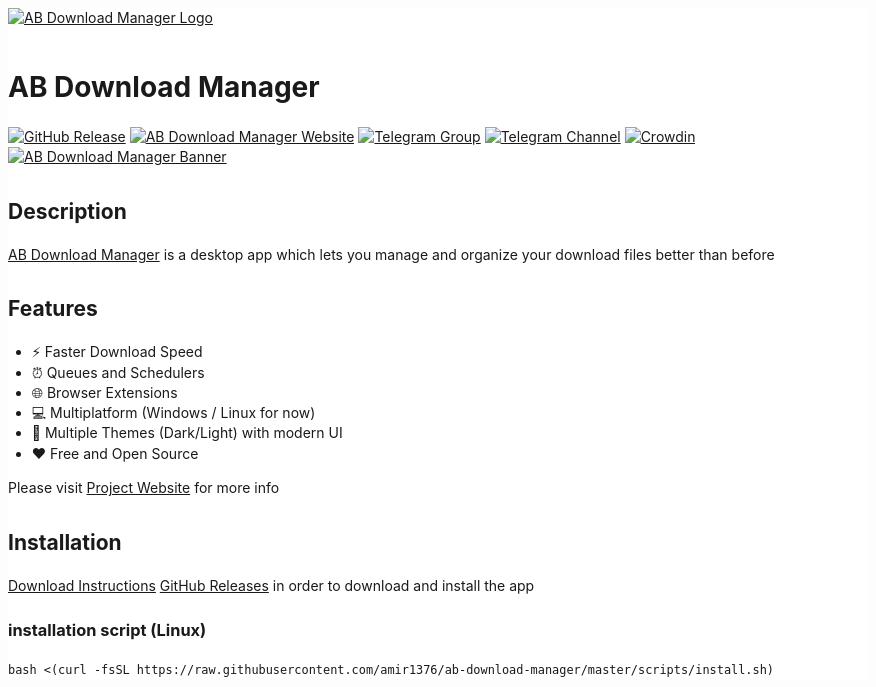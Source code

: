 
[ ![AB Download Manager Logo](https://github.com/amir1376/ab-download-manager/raw/master/assets/logo/app_logo_with_background.svg) ](https://abdownloadmanager.com)
# AB Download Manager
[](https://github.com/amir1376/ab-download-manager#ab-download-manager)
[![GitHub Release](https://camo.githubusercontent.com/ff05a24186f00128ee375a88625e09e4ac2deed121f3c22ccb6f6226e9628e7b/68747470733a2f2f696d672e736869656c64732e696f2f6769746875622f762f72656c656173652f616d6972313337362f61622d646f776e6c6f61642d6d616e616765723f636f6c6f723d677265656e6c69676874266c6162656c3d6c617465737425323072656c65617365)](https://github.com/amir1376/ab-download-manager/releases/latest) [![AB Download Manager Website](https://camo.githubusercontent.com/4adc7692aa57597f1645f97343ce7916f993da06613dc532b39871f982c7290c/68747470733a2f2f696d672e736869656c64732e696f2f62616467652f70726f6a6563742d776562736974652d707572706c653f266c6162656c436f6c6f723d67726179)](https://abdownloadmanager.com) [![Telegram Group](https://camo.githubusercontent.com/1992df5976e93c7f304a7fc4fdc8568690dfa2504b29c3f44873571688d3008e/68747470733a2f2f696d672e736869656c64732e696f2f62616467652f54656c656772616d2d47726f75702d626c75653f6c6f676f3d74656c656772616d266c6162656c436f6c6f723d67726179)](https://t.me/abdownloadmanager_discussion) [![Telegram Channel](https://camo.githubusercontent.com/87d68b46205d22b8ac7a247aad460102b7420ac122a463d42abb71d3664719b7/68747470733a2f2f696d672e736869656c64732e696f2f62616467652f54656c656772616d2d4368616e6e656c2d626c75653f6c6f676f3d74656c656772616d266c6162656c436f6c6f723d67726179)](https://t.me/abdownloadmanager) [![Crowdin](https://camo.githubusercontent.com/5202e4be426f6104f7363d3945b8f1a1d6d43dbd0a7849b235f7d4a80438a7fc/68747470733a2f2f6261646765732e63726f7764696e2e6e65742f61622d646f776e6c6f61642d6d616e616765722f6c6f63616c697a65642e737667)](https://crowdin.com/project/ab-download-manager)
[ ![AB Download Manager Banner](https://github.com/amir1376/ab-download-manager/raw/master/assets/banners/app_banner.png) ](https://abdownloadmanager.com)
## Description
[](https://github.com/amir1376/ab-download-manager#description)
[AB Download Manager](https://abdownloadmanager.com) is a desktop app which lets you manage and organize your download files better than before
## Features
[](https://github.com/amir1376/ab-download-manager#features)
  * ⚡️ Faster Download Speed
  * ⏰ Queues and Schedulers
  * 🌐 Browser Extensions
  * 💻 Multiplatform (Windows / Linux for now)
  * 🌙 Multiple Themes (Dark/Light) with modern UI
  * ❤️ Free and Open Source


Please visit [Project Website](https://abdownloadmanager.com) for more info
## Installation
[](https://github.com/amir1376/ab-download-manager#installation)
[Download Instructions](https://abdownloadmanager.com)
[GitHub Releases](https://github.com/amir1376/ab-download-manager/releases/latest)
in order to download and install the app
### installation script (Linux)
[](https://github.com/amir1376/ab-download-manager#installation-script-linux)
```
bash <(curl -fsSL https://raw.githubusercontent.com/amir1376/ab-download-manager/master/scripts/install.sh)
```
